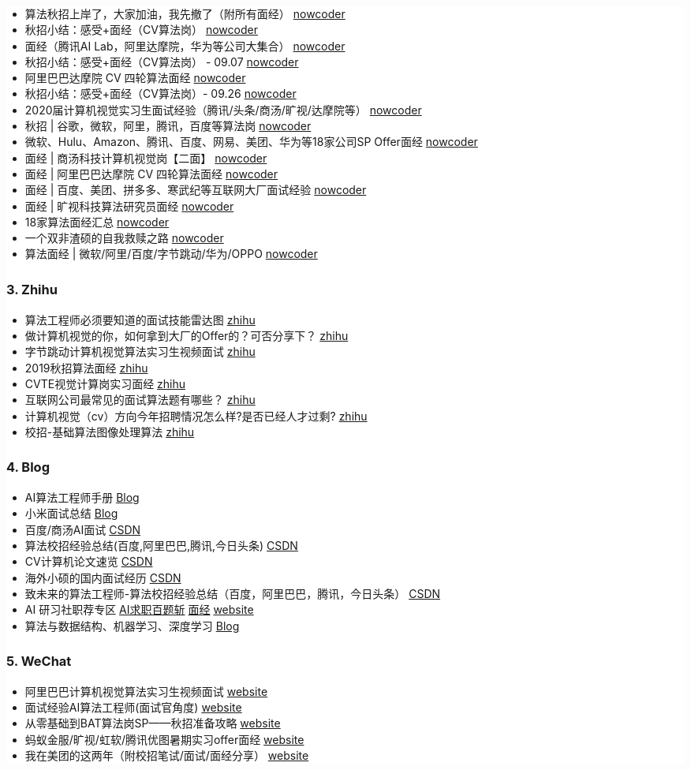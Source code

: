 - 算法秋招上岸了，大家加油，我先撤了（附所有面经） [nowcoder](https://www.nowcoder.com/discuss/244979)
- 秋招小结：感受+面经（CV算法岗） [nowcoder](https://www.nowcoder.com/discuss/248664)
- 面经（腾讯AI Lab，阿里达摩院，华为等公司大集合） [nowcoder](https://www.nowcoder.com/discuss/180087)
- 秋招小结：感受+面经（CV算法岗） - 09.07 [nowcoder](https://www.nowcoder.com/discuss/248664)
- 阿里巴巴达摩院 CV 四轮算法面经 [nowcoder](https://www.nowcoder.com/discuss/216797)
- 秋招小结：感受+面经（CV算法岗）- 09.26 [nowcoder](https://www.nowcoder.com/discuss/248664)
- 2020届计算机视觉实习生面试经验（腾讯/头条/商汤/旷视/达摩院等） [nowcoder](https://www.nowcoder.com/discuss/159266)
- 秋招 | 谷歌，微软，阿里，腾讯，百度等算法岗 [nowcoder](https://www.nowcoder.com/discuss/298278)
- 微软、Hulu、Amazon、腾讯、百度、网易、美团、华为等18家公司SP Offer面经 [nowcoder](https://www.nowcoder.com/discuss/52516)
- 面经 | 商汤科技计算机视觉岗【二面】 [nowcoder](https://www.nowcoder.com/discuss/267852)
- 面经 | 阿里巴巴达摩院 CV 四轮算法面经 [nowcoder](https://www.nowcoder.com/discuss/216797)
- 面经 | 百度、美团、拼多多、寒武纪等互联网大厂面试经验 [nowcoder](https://www.nowcoder.com/discuss/241988)
- 面经 | 旷视科技算法研究员面经 [nowcoder](https://www.nowcoder.com/discuss/167336)
- 18家算法面经汇总 [nowcoder](https://www.nowcoder.com/discuss/313143)
- 一个双非渣硕的自我救赎之路 [nowcoder](https://www.nowcoder.com/discuss/328830)
- 算法面经 | 微软/阿里/百度/字节跳动/华为/OPPO [nowcoder](https://www.nowcoder.com/discuss/181117)

### 3. Zhihu
- 算法工程师必须要知道的面试技能雷达图 [zhihu](https://zhuanlan.zhihu.com/p/54089811)
- 做计算机视觉的你，如何拿到大厂的Offer的？可否分享下？ [zhihu](https://www.zhihu.com/question/272045026/answer/366665187)
- 字节跳动计算机视觉算法实习生视频面试 [zhihu](https://zhuanlan.zhihu.com/p/59270912)
- 2019秋招算法面经 [zhihu](https://zhuanlan.zhihu.com/p/42936891)
- CVTE视觉计算岗实习面经 [zhihu](https://zhuanlan.zhihu.com/p/59223324)
- 互联网公司最常见的面试算法题有哪些？ [zhihu](https://www.zhihu.com/question/24964987/answer/586425979)
- 计算机视觉（cv）方向今年招聘情况怎么样?是否已经人才过剩? [zhihu](https://www.zhihu.com/question/293700785)
- 校招-基础算法图像处理算法 [zhihu](https://zhuanlan.zhihu.com/p/80887909)

### 4. Blog
- AI算法工程师手册 [Blog](http://www.huaxiaozhuan.com/)
- 小米面试总结 [Blog](https://wx.qnmlgb.tech/articles/5c55c999ce56ab804b1526cd/)
- 百度/商汤AI面试 [CSDN](https://blog.csdn.net/emma1222/article/details/86551435)
- 算法校招经验总结(百度,阿里巴巴,腾讯,今日头条) [CSDN](https://blog.csdn.net/ML_SDD/article/details/84986528)
- CV计算机论文速览 [CSDN](https://me.csdn.net/u014636245)
- 海外小硕的国内面试经历 [CSDN](https://blog.csdn.net/emma1222/article/details/86551435)
- 致未来的算法工程师-算法校招经验总结（百度，阿里巴巴，腾讯，今日头条） [CSDN](https://blog.csdn.net/ML_SDD/article/details/84986528)
- AI 研习社职荐专区 [AI求职百题斩](https://www.yanxishe.com/blogDetail/14457) [面经](https://www.yanxishe.com/blogDetail/14456) [website](https://job.yanxishe.com/)
- 算法与数据结构、机器学习、深度学习 [Blog](https://www.liwei.party/)

### 5. WeChat
- 阿里巴巴计算机视觉算法实习生视频面试 [website](https://mp.weixin.qq.com/s?__biz=MzUxNjcxMjQxNg==&mid=2247488083&idx=3&sn=499149282d197c1b68d3fa105a69e271&chksm=f9a260dcced5e9ca7a86741c90b5199251b4bf02b2279b314fa3302911b8d0c22e036dd7bb33&scene=21#wechat_redirect)
- 面试经验AI算法工程师(面试官角度) [website](https://mp.weixin.qq.com/s?__biz=MzUxNjcxMjQxNg==&mid=2247487216&idx=1&sn=4516fd92ecd48cebb91629a0b1f3473d&chksm=f9a27c7fced5f5694608c40a8f4dce2636986d28145f073d2d8de088dd5ef3caa66423773787&scene=21#wechat_redirect)
- 从零基础到BAT算法岗SP——秋招准备攻略 [website](https://mp.weixin.qq.com/s?__biz=MzUxNjcxMjQxNg==&mid=2247485936&idx=1&sn=0e156832abdc9bfd4ee82b9b70063b3e&chksm=f9a27b7fced5f26912dd64b3c6f5a2d153068843cce378a8894ffb0ea786bcba698ef0d747f3&scene=21#wechat_redirect)
- 蚂蚁金服/旷视/虹软/腾讯优图暑期实习offer面经 [website](https://mp.weixin.qq.com/s?__biz=MzI4MDYzNzg4Mw==&mid=2247489199&idx=3&sn=4b1f2f5033929491f56bebbc73a63e63&chksm=ebb42e7bdcc3a76d0c2c9d98f275882b9cbf852c2f32d5ab3977a670690c1150a3ab0b04aa53&scene=0&xtrack=1&key=5aa6b6fc7e8425bd24f718156836dc2e81e8283eeb1653306993c9c6816f5ba1d0415a3a95b30fdb1daf045964002a34ccb8a4f35727519df9aea73b6b87f702d2c2b2549c21f6e5360bf6929136fc5b&ascene=14&uin=MTM2NDUyMTkxOQ%3D%3D&devicetype=Windows+10&version=62060739&lang=zh_CN&pass_ticket=ESuAgyeBfQrIeEX8gTsQm4%2BCbjzCr74m7714n%2BShviVnNifUDKpDRrHljFR6o7iD)
- 我在美团的这两年（附校招笔试/面试/面经分享） [website](https://mp.weixin.qq.com/s?__biz=MzIwOTc2MTUyMg==&mid=2247488886&idx=2&sn=492332b20d3cea34f1abc6db3bb8cbc0&chksm=976fb0eba01839fd0a3d5008ef3f9856497c81ccd7b24b54f6704cbb214c5b1c63e1994bae9e&scene=0&xtrack=1&key=06b9089f8b38a19dc32008401b357b8353893a940dacc033638bccf49fc5b677804c8eaa3a092642351bbe1946e51434390c2505086c24b7e53656d5d496007a8621d2bbaf70a1127653009d9b76b3f5&ascene=14&uin=MTM2NDUyMTkxOQ%3D%3D&devicetype=Windows+10&version=62060739&lang=zh_CN&pass_ticket=laGKw171mD7STlgm5UhAf8aO5%2FAa0k%2F344uX0n%2FfROga4NBnjwqA%2BHgqlB5IqA5u)